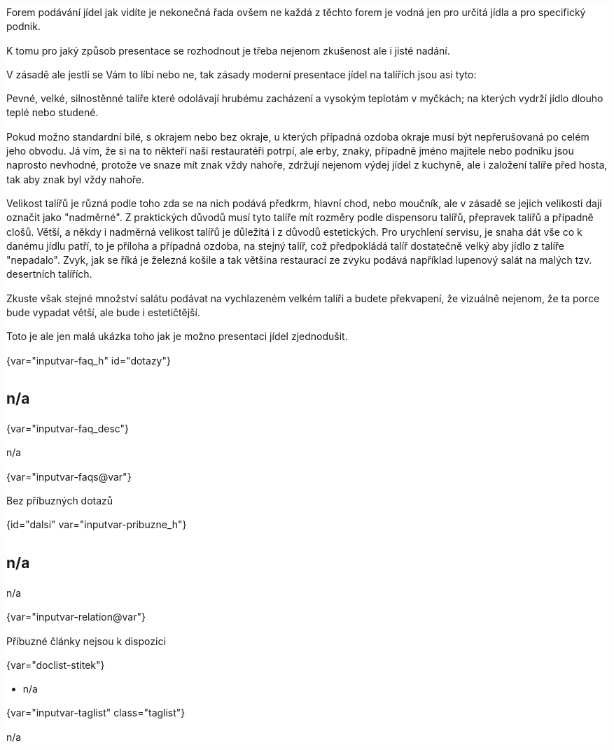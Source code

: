 Forem podávání jídel jak vidíte je nekonečná řada ovšem ne každá z těchto forem je vodná jen pro určitá jídla a pro specifický podnik. 

K tomu pro jaký způsob presentace se rozhodnout je třeba nejenom zkušenost ale i jisté nadání. 

V zásadě ale jestli se Vám to líbí nebo ne, tak zásady moderní presentace jídel na talířích jsou asi tyto: 

Pevné, velké, silnostěnné talíře které odolávají hrubému zacházení a vysokým teplotám v myčkách; na kterých vydrží jídlo dlouho teplé nebo studené. 

Pokud možno standardní bílé, s okrajem nebo bez okraje, u kterých případná ozdoba okraje musí být nepřerušovaná po celém jeho obvodu. Já vím, že si na to někteří naši restauratéři potrpí, ale erby, znaky, případně jméno majitele nebo podniku jsou naprosto nevhodné, protože ve snaze mít znak vždy nahoře, zdržují nejenom výdej jídel z kuchyně, ale i založení talíře před hosta, tak aby znak byl vždy nahoře. 

Velikost talířů je různá podle toho zda se na nich podává předkrm, hlavní chod, nebo moučník, ale v zásadě se jejich velikosti dají označit jako "nadměrné". Z praktických důvodů musí tyto talíře mít rozměry podle dispensoru talířů, přepravek talířů a případně clošů. Větší, a někdy i nadměrná velikost talířů je důležitá i z důvodů estetických. Pro urychlení servisu, je snaha dát vše co k danému jídlu patří, to je příloha a případná ozdoba, na stejný talíř, což předpokládá talíř dostatečně velký aby jídlo z talíře "nepadalo". Zvyk, jak se říká je železná košile a tak většina restaurací ze zvyku podává například lupenový salát na malých tzv. desertních talířích. 

Zkuste však stejné množství salátu podávat na vychlazeném velkém talíři a budete překvapení, že vizuálně nejenom, že ta porce bude vypadat větší, ale bude i estetičtější. 

Toto je ale jen malá ukázka toho jak je možno presentaci jídel zjednodušit. 

{var="inputvar-faq_h" id="dotazy"}

## n/a 

{var="inputvar-faq_desc"}

n/a 

{var="inputvar-faqs@var"}

Bez příbuzných dotazů 

{id="dalsi" var="inputvar-pribuzne_h"}

## n/a 

n/a 

{var="inputvar-relation@var"}

Příbuzné články nejsou k dispozici 

{var="doclist-stitek"}

  * n/a 

{var="inputvar-taglist" class="taglist"}

n/a

